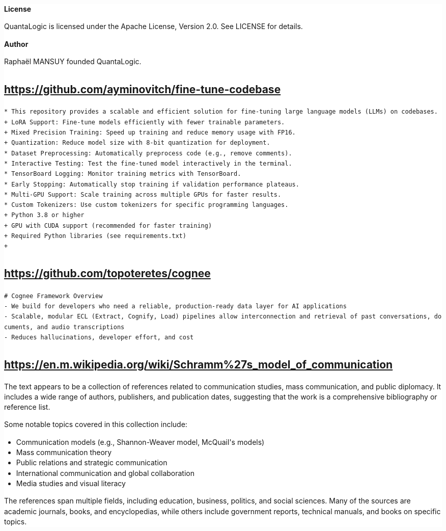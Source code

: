 **License**

QuantaLogic is licensed under the Apache License, Version 2.0. See LICENSE for details.

**Author**

Raphaël MANSUY founded QuantaLogic.

## https://github.com/ayminovitch/fine-tune-codebase

```
* This repository provides a scalable and efficient solution for fine-tuning large language models (LLMs) on codebases.
+ LoRA Support: Fine-tune models efficiently with fewer trainable parameters.
+ Mixed Precision Training: Speed up training and reduce memory usage with FP16.
+ Quantization: Reduce model size with 8-bit quantization for deployment.
* Dataset Preprocessing: Automatically preprocess code (e.g., remove comments).
* Interactive Testing: Test the fine-tuned model interactively in the terminal.
* TensorBoard Logging: Monitor training metrics with TensorBoard.
* Early Stopping: Automatically stop training if validation performance plateaus.
* Multi-GPU Support: Scale training across multiple GPUs for faster results.
* Custom Tokenizers: Use custom tokenizers for specific programming languages.
+ Python 3.8 or higher
+ GPU with CUDA support (recommended for faster training)
+ Required Python libraries (see requirements.txt)
+
```

## https://github.com/topoteretes/cognee

```
# Cognee Framework Overview
- We build for developers who need a reliable, production-ready data layer for AI applications
- Scalable, modular ECL (Extract, Cognify, Load) pipelines allow interconnection and retrieval of past conversations, documents, and audio transcriptions
- Reduces hallucinations, developer effort, and cost
```

## https://en.m.wikipedia.org/wiki/Schramm%27s_model_of_communication

The text appears to be a collection of references related to communication studies, mass communication, and public diplomacy. It includes a wide range of authors, publishers, and publication dates, suggesting that the work is a comprehensive bibliography or reference list.

Some notable topics covered in this collection include:

* Communication models (e.g., Shannon-Weaver model, McQuail's models)
* Mass communication theory
* Public relations and strategic communication
* International communication and global collaboration
* Media studies and visual literacy

The references span multiple fields, including education, business, politics, and social sciences. Many of the sources are academic journals, books, and encyclopedias, while others include government reports, technical manuals, and books on specific topics.
